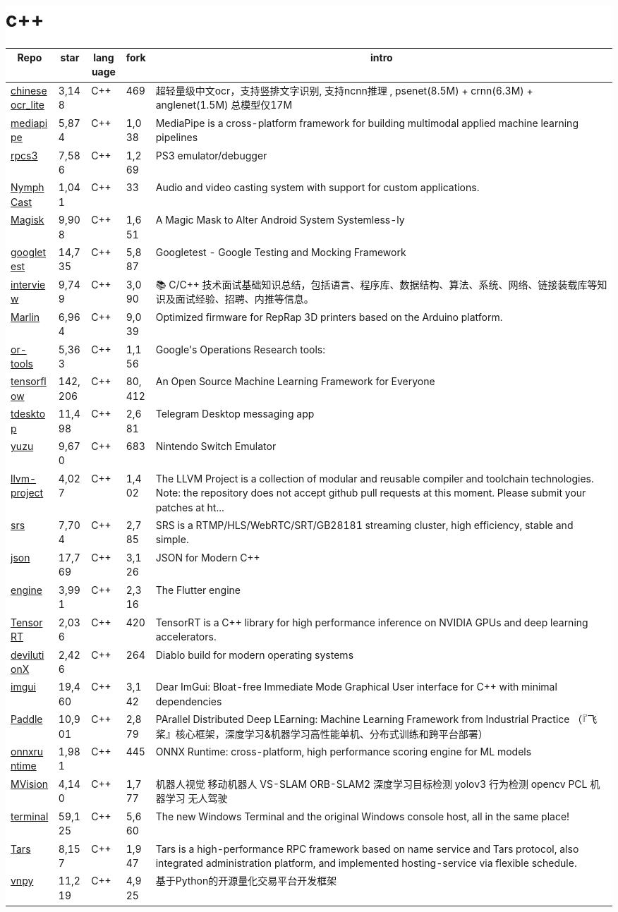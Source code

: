 
# c++

Repo|star|language|fork|intro
-|-|-|-|-
[chineseocr_lite](https://github.com/ouyanghuiyu/chineseocr_lite)|3,148|C++|469|超轻量级中文ocr，支持竖排文字识别, 支持ncnn推理 , psenet(8.5M) + crnn(6.3M) + anglenet(1.5M) 总模型仅17M
[mediapipe](https://github.com/google/mediapipe)|5,874|C++|1,038|MediaPipe is a cross-platform framework for building multimodal applied machine learning pipelines
[rpcs3](https://github.com/RPCS3/rpcs3)|7,586|C++|1,269|PS3 emulator/debugger
[NymphCast](https://github.com/MayaPosch/NymphCast)|1,041|C++|33|Audio and video casting system with support for custom applications.
[Magisk](https://github.com/topjohnwu/Magisk)|9,908|C++|1,651|A Magic Mask to Alter Android System Systemless-ly
[googletest](https://github.com/google/googletest)|14,735|C++|5,887|Googletest - Google Testing and Mocking Framework
[interview](https://github.com/huihut/interview)|9,749|C++|3,090|📚 C/C++ 技术面试基础知识总结，包括语言、程序库、数据结构、算法、系统、网络、链接装载库等知识及面试经验、招聘、内推等信息。
[Marlin](https://github.com/MarlinFirmware/Marlin)|6,964|C++|9,039|Optimized firmware for RepRap 3D printers based on the Arduino platform.
[or-tools](https://github.com/google/or-tools)|5,363|C++|1,156|Google's Operations Research tools:
[tensorflow](https://github.com/tensorflow/tensorflow)|142,206|C++|80,412|An Open Source Machine Learning Framework for Everyone
[tdesktop](https://github.com/telegramdesktop/tdesktop)|11,498|C++|2,681|Telegram Desktop messaging app
[yuzu](https://github.com/yuzu-emu/yuzu)|9,670|C++|683|Nintendo Switch Emulator
[llvm-project](https://github.com/llvm/llvm-project)|4,027|C++|1,402|The LLVM Project is a collection of modular and reusable compiler and toolchain technologies. Note: the repository does not accept github pull requests at this moment. Please submit your patches at ht...
[srs](https://github.com/ossrs/srs)|7,704|C++|2,785|SRS is a RTMP/HLS/WebRTC/SRT/GB28181 streaming cluster, high efficiency, stable and simple.
[json](https://github.com/nlohmann/json)|17,769|C++|3,126|JSON for Modern C++
[engine](https://github.com/flutter/engine)|3,991|C++|2,316|The Flutter engine
[TensorRT](https://github.com/NVIDIA/TensorRT)|2,036|C++|420|TensorRT is a C++ library for high performance inference on NVIDIA GPUs and deep learning accelerators.
[devilutionX](https://github.com/diasurgical/devilutionX)|2,426|C++|264|Diablo build for modern operating systems
[imgui](https://github.com/ocornut/imgui)|19,460|C++|3,142|Dear ImGui: Bloat-free Immediate Mode Graphical User interface for C++ with minimal dependencies
[Paddle](https://github.com/PaddlePaddle/Paddle)|10,901|C++|2,879|PArallel Distributed Deep LEarning: Machine Learning Framework from Industrial Practice （『飞桨』核心框架，深度学习&机器学习高性能单机、分布式训练和跨平台部署）
[onnxruntime](https://github.com/microsoft/onnxruntime)|1,981|C++|445|ONNX Runtime: cross-platform, high performance scoring engine for ML models
[MVision](https://github.com/Ewenwan/MVision)|4,140|C++|1,777|机器人视觉 移动机器人 VS-SLAM ORB-SLAM2 深度学习目标检测 yolov3 行为检测 opencv PCL 机器学习 无人驾驶
[terminal](https://github.com/microsoft/terminal)|59,125|C++|5,660|The new Windows Terminal and the original Windows console host, all in the same place!
[Tars](https://github.com/TarsCloud/Tars)|8,157|C++|1,947|Tars is a high-performance RPC framework based on name service and Tars protocol, also integrated administration platform, and implemented hosting-service via flexible schedule.
[vnpy](https://github.com/vnpy/vnpy)|11,219|C++|4,925|基于Python的开源量化交易平台开发框架
